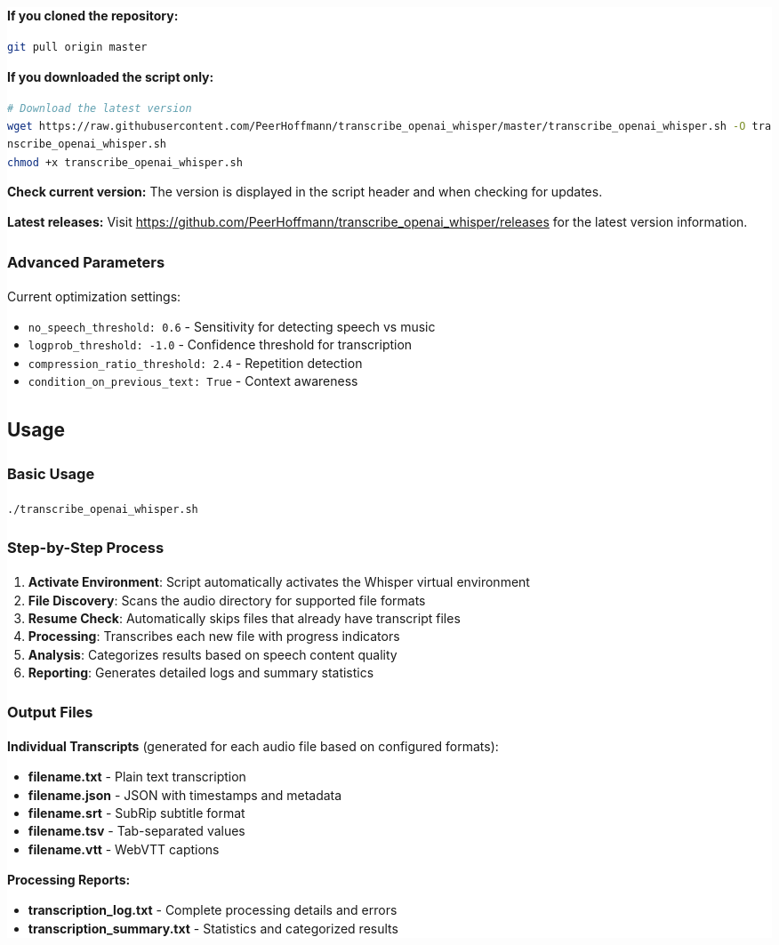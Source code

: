**If you cloned the repository:**
```bash
git pull origin master
```

**If you downloaded the script only:**
```bash
# Download the latest version
wget https://raw.githubusercontent.com/PeerHoffmann/transcribe_openai_whisper/master/transcribe_openai_whisper.sh -O transcribe_openai_whisper.sh
chmod +x transcribe_openai_whisper.sh
```

**Check current version:**
The version is displayed in the script header and when checking for updates.

**Latest releases:**
Visit https://github.com/PeerHoffmann/transcribe_openai_whisper/releases for the latest version information.

### Advanced Parameters
Current optimization settings:
- `no_speech_threshold: 0.6` - Sensitivity for detecting speech vs music
- `logprob_threshold: -1.0` - Confidence threshold for transcription
- `compression_ratio_threshold: 2.4` - Repetition detection
- `condition_on_previous_text: True` - Context awareness

## Usage

### Basic Usage
```bash
./transcribe_openai_whisper.sh
```

### Step-by-Step Process
1. **Activate Environment**: Script automatically activates the Whisper virtual environment
2. **File Discovery**: Scans the audio directory for supported file formats
3. **Resume Check**: Automatically skips files that already have transcript files
4. **Processing**: Transcribes each new file with progress indicators
5. **Analysis**: Categorizes results based on speech content quality
6. **Reporting**: Generates detailed logs and summary statistics

### Output Files
**Individual Transcripts** (generated for each audio file based on configured formats):
- **filename.txt** - Plain text transcription
- **filename.json** - JSON with timestamps and metadata
- **filename.srt** - SubRip subtitle format
- **filename.tsv** - Tab-separated values
- **filename.vtt** - WebVTT captions

**Processing Reports:**
- **transcription_log.txt** - Complete processing details and errors
- **transcription_summary.txt** - Statistics and categorized results
